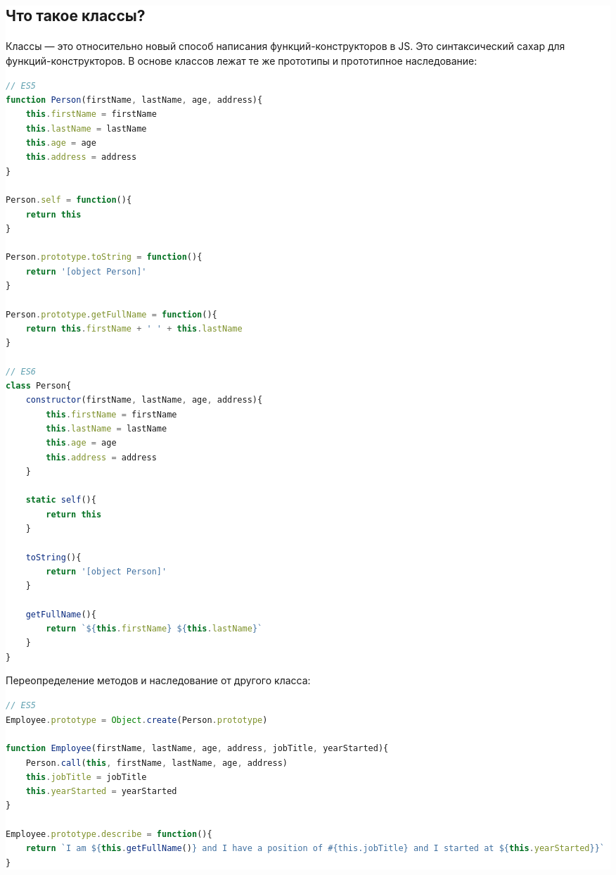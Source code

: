 ## Что такое классы?
Классы — это относительно новый способ написания функций-конструкторов в JS. Это синтаксический сахар для функций-конструкторов. В основе классов лежат те же прототипы и прототипное наследование:
```javascript
// ES5
function Person(firstName, lastName, age, address){
    this.firstName = firstName
    this.lastName = lastName
    this.age = age
    this.address = address
}

Person.self = function(){
    return this
}

Person.prototype.toString = function(){
    return '[object Person]'
}

Person.prototype.getFullName = function(){
    return this.firstName + ' ' + this.lastName
}

// ES6
class Person{
    constructor(firstName, lastName, age, address){
        this.firstName = firstName
        this.lastName = lastName
        this.age = age
        this.address = address
    }

    static self(){
        return this
    }

    toString(){
        return '[object Person]'
    }

    getFullName(){
        return `${this.firstName} ${this.lastName}`
    }
}
```

Переопределение методов и наследование от другого класса:
```javascript
// ES5
Employee.prototype = Object.create(Person.prototype)

function Employee(firstName, lastName, age, address, jobTitle, yearStarted){
    Person.call(this, firstName, lastName, age, address)
    this.jobTitle = jobTitle
    this.yearStarted = yearStarted
}

Employee.prototype.describe = function(){
    return `I am ${this.getFullName()} and I have a position of #{this.jobTitle} and I started at ${this.yearStarted}}`
}

```